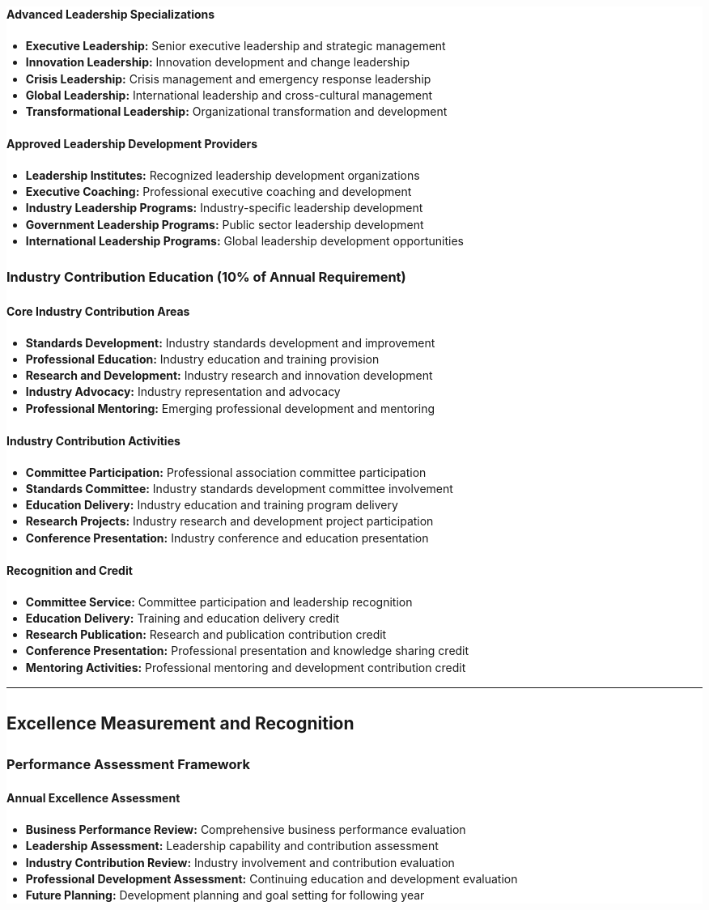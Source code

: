 #### **Advanced Leadership Specializations**
- **Executive Leadership:** Senior executive leadership and strategic management
- **Innovation Leadership:** Innovation development and change leadership
- **Crisis Leadership:** Crisis management and emergency response leadership
- **Global Leadership:** International leadership and cross-cultural management
- **Transformational Leadership:** Organizational transformation and development

#### **Approved Leadership Development Providers**
- **Leadership Institutes:** Recognized leadership development organizations
- **Executive Coaching:** Professional executive coaching and development
- **Industry Leadership Programs:** Industry-specific leadership development
- **Government Leadership Programs:** Public sector leadership development
- **International Leadership Programs:** Global leadership development opportunities

### **Industry Contribution Education (10% of Annual Requirement)**

#### **Core Industry Contribution Areas**
- **Standards Development:** Industry standards development and improvement
- **Professional Education:** Industry education and training provision
- **Research and Development:** Industry research and innovation development
- **Industry Advocacy:** Industry representation and advocacy
- **Professional Mentoring:** Emerging professional development and mentoring

#### **Industry Contribution Activities**
- **Committee Participation:** Professional association committee participation
- **Standards Committee:** Industry standards development committee involvement
- **Education Delivery:** Industry education and training program delivery
- **Research Projects:** Industry research and development project participation
- **Conference Presentation:** Industry conference and education presentation

#### **Recognition and Credit**
- **Committee Service:** Committee participation and leadership recognition
- **Education Delivery:** Training and education delivery credit
- **Research Publication:** Research and publication contribution credit
- **Conference Presentation:** Professional presentation and knowledge sharing credit
- **Mentoring Activities:** Professional mentoring and development contribution credit

---

## Excellence Measurement and Recognition

### **Performance Assessment Framework**

#### **Annual Excellence Assessment**
- **Business Performance Review:** Comprehensive business performance evaluation
- **Leadership Assessment:** Leadership capability and contribution assessment
- **Industry Contribution Review:** Industry involvement and contribution evaluation
- **Professional Development Assessment:** Continuing education and development evaluation
- **Future Planning:** Development planning and goal setting for following year
